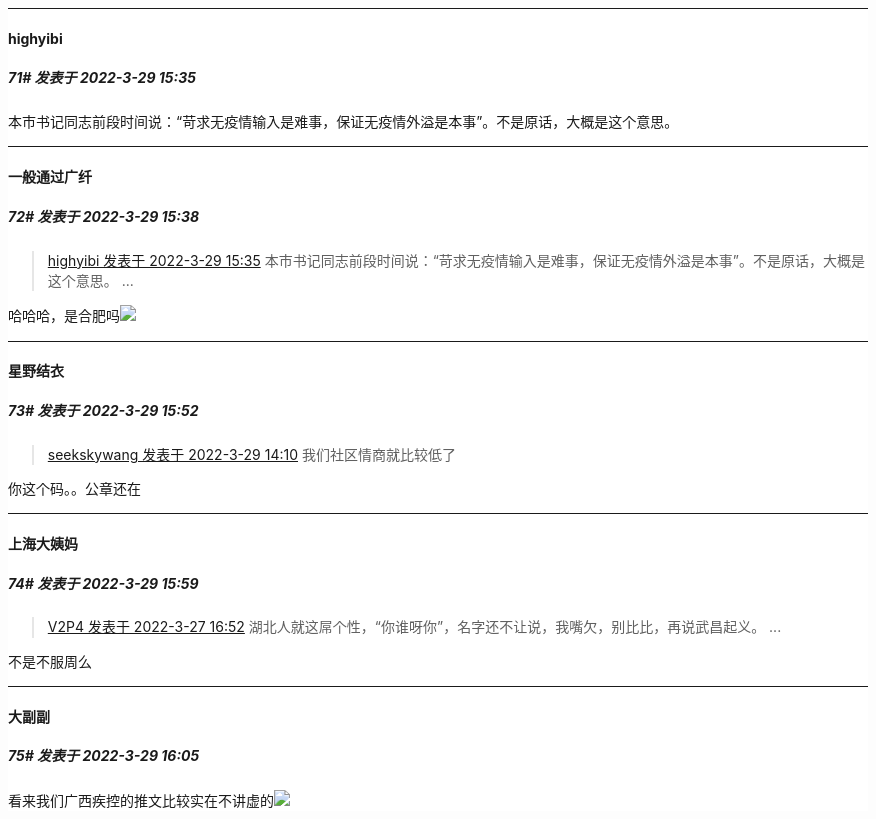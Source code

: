 

*****

####  highyibi  
##### 71#       发表于 2022-3-29 15:35

本市书记同志前段时间说：“苛求无疫情输入是难事，保证无疫情外溢是本事”。不是原话，大概是这个意思。

*****

####  一般通过广纤  
##### 72#       发表于 2022-3-29 15:38

<blockquote><a href="httphttps://bbs.saraba1st.com/2b/forum.php?mod=redirect&amp;goto=findpost&amp;pid=55230722&amp;ptid=2060259" target="_blank">highyibi 发表于 2022-3-29 15:35</a>
本市书记同志前段时间说：“苛求无疫情输入是难事，保证无疫情外溢是本事”。不是原话，大概是这个意思。 ...</blockquote>
哈哈哈，是合肥吗<img src="https://static.saraba1st.com/image/smiley/face2017/067.png" referrerpolicy="no-referrer">



*****

####  星野结衣  
##### 73#       发表于 2022-3-29 15:52

<blockquote><a href="httphttps://bbs.saraba1st.com/2b/forum.php?mod=redirect&amp;goto=findpost&amp;pid=55229631&amp;ptid=2060259" target="_blank">seekskywang 发表于 2022-3-29 14:10</a>
我们社区情商就比较低了</blockquote>
你这个码。。公章还在

*****

####  上海大姨妈  
##### 74#       发表于 2022-3-29 15:59

<blockquote><a href="httphttps://bbs.saraba1st.com/2b/forum.php?mod=redirect&amp;goto=findpost&amp;pid=55206087&amp;ptid=2060259" target="_blank">V2P4 发表于 2022-3-27 16:52</a>
湖北人就这屌个性，“你谁呀你”，名字还不让说，我嘴欠，别比比，再说武昌起义。 ...</blockquote>
不是不服周么



*****

####  大副副  
##### 75#       发表于 2022-3-29 16:05

看来我们广西疾控的推文比较实在不讲虚的<img src="https://static.saraba1st.com/image/smiley/face2017/066.png" referrerpolicy="no-referrer">

